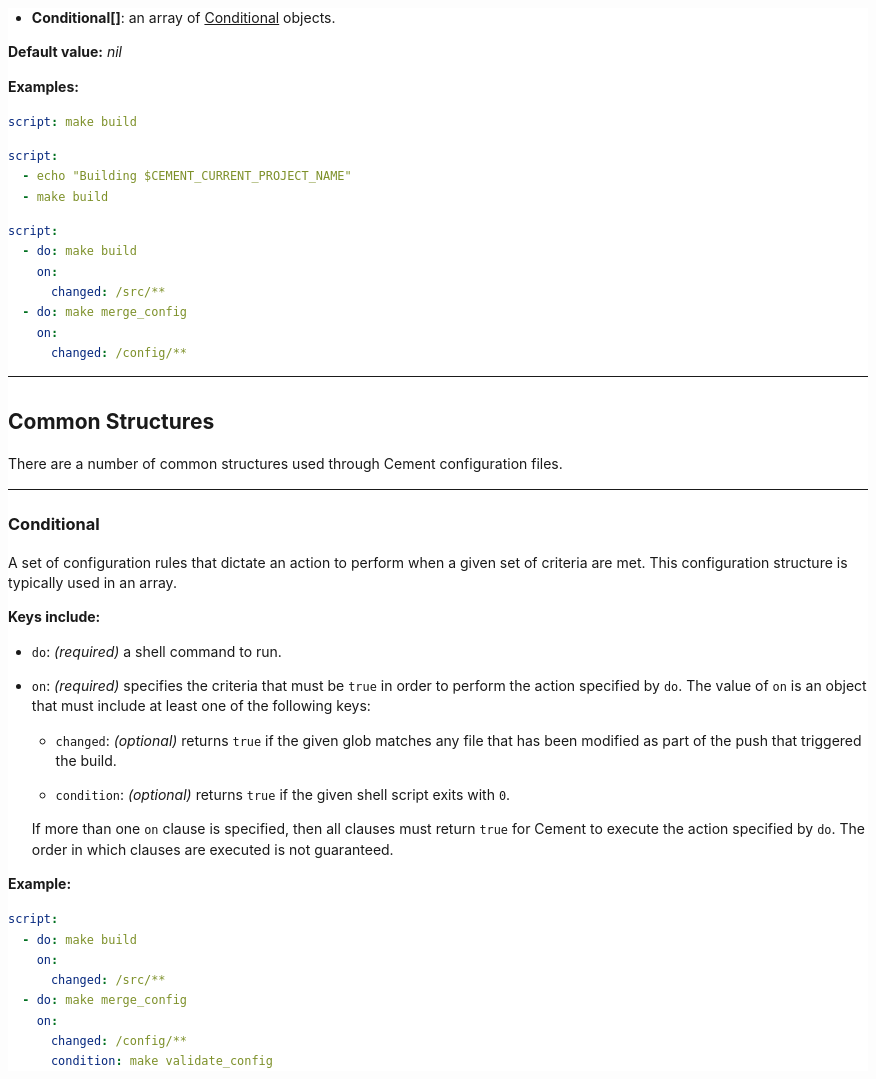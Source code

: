 * __Conditional[]__: an array of [Conditional](#conditional) objects.

__Default value:__ _nil_

__Examples:__

```yml
script: make build
```

```yml
script:
  - echo "Building $CEMENT_CURRENT_PROJECT_NAME"
  - make build
```

```yml
script:
  - do: make build
    on:
      changed: /src/**
  - do: make merge_config
    on:
      changed: /config/**
```

----------

## Common Structures

There are a number of common structures used through Cement configuration files.

----------

### Conditional

A set of configuration rules that dictate an action to perform when a given set of criteria are met.  This configuration structure is typically used in an array.

__Keys include:__

* `do`: _(required)_ a shell command to run.

* `on`: _(required)_ specifies the criteria that must be `true` in order to perform the action specified by `do`.  The value of `on` is an object that must include at least one of the following keys:

  + `changed`: _(optional)_ returns `true` if the given glob matches any file that has been modified as part of the push that triggered the build.

  + `condition`: _(optional)_ returns `true` if the given shell script exits with `0`.

  If more than one `on` clause is specified, then all clauses must return `true` for Cement to execute the action specified by `do`.  The order in which clauses are executed is not guaranteed.

__Example:__

```yml
script:
  - do: make build
    on:
      changed: /src/**
  - do: make merge_config
    on:
      changed: /config/**
      condition: make validate_config
```
